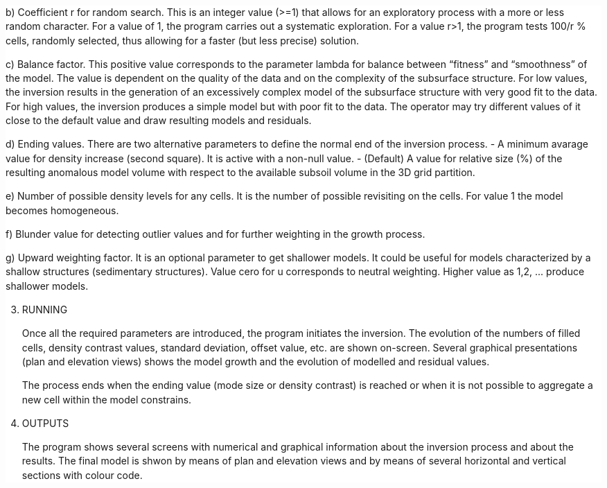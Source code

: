  b) Coefficient r for random search. This is an integer value (>=1) that allows for an exploratory process with a more or less random character. 
    For a value of 1, the program carries out a systematic exploration. 
    For a value r>1, the program tests 100/r % cells, randomly selected, thus allowing for a faster (but less precise) solution.

 c) Balance factor. This positive value corresponds to the parameter lambda for balance between “fitness” and “smoothness” of the model. 
    The value is dependent on the quality of the data and on the complexity of the subsurface structure. 
    For low values, the inversion results in the generation of an excessively complex model of the subsurface structure with very good fit to the data. 
    For high values, the inversion produces a simple model but with poor fit to the data. 
    The operator may try different values of it close to the default value and draw resulting models and residuals.

 d) Ending values.
   There are two alternative parameters to define the normal end of the inversion process.
    - A minimum avarage value for density increase (second square). 
      It is active with a non-null value.
    - (Default) A value for relative size (%) of the resulting anomalous model volume with respect 
      to the available subsoil volume in the 3D grid partition.

 e) Number of possible density levels for any cells. It is the number of possible revisiting on the cells. 
   For value 1 the model becomes homogeneous.

 f) Blunder value for detecting outlier values and for further weighting in the growth process.

 g) Upward weighting factor. It is an optional parameter to get shallower models. 
   It could be useful for models characterized by a shallow structures (sedimentary structures). 
   Value cero for u corresponds to neutral weighting. Higher value as 1,2, ... produce shallower models. 




3. RUNNING

   Once all the required parameters are introduced, the program initiates the inversion. 
   The evolution of the numbers of filled cells, density contrast values, standard deviation, 
   offset value, etc. are shown on-screen. 
   Several graphical presentations (plan and elevation views) shows the model growth and the evolution of modelled and residual values.

   The process ends when the ending value (mode size or density contrast) is reached 
   or when it is not possible to aggregate a new cell within the model constrains. 




4. OUTPUTS

   The program shows several screens with numerical and graphical information about the inversion process and about the results. 
   The final model is shwon by means of plan and elevation views and by means of several horizontal and vertical sections with colour code.

